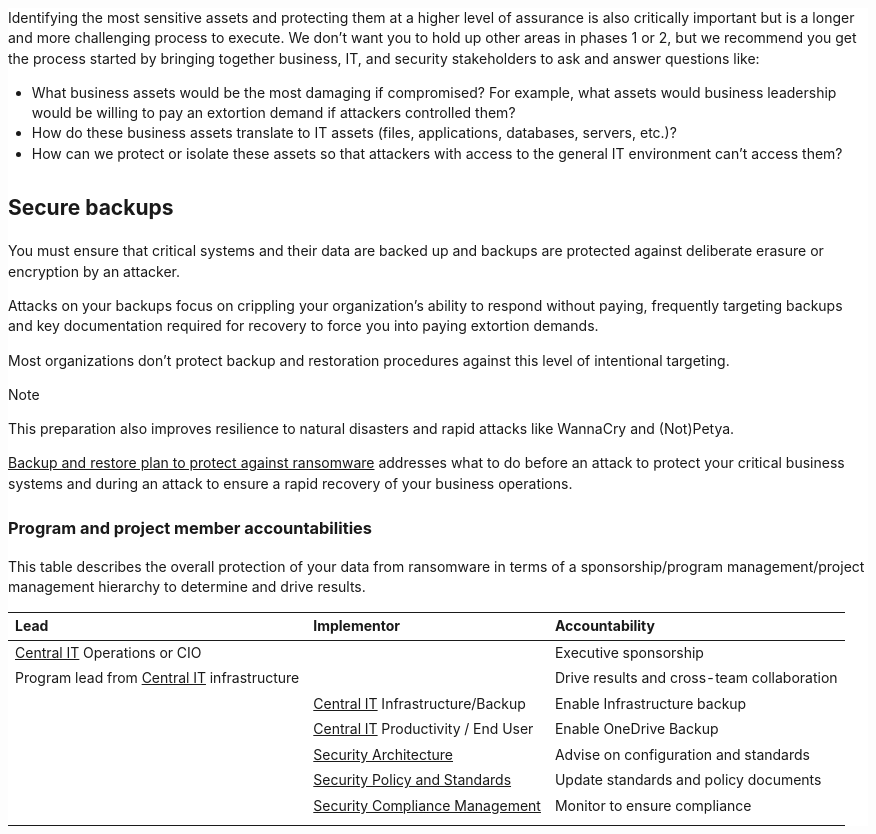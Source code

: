 Identifying the most sensitive assets and protecting them at a higher level of assurance is also critically important but is a longer and more challenging process to execute. We don’t want you to hold up other areas in phases 1 or 2, but we recommend you get the process started by bringing together business, IT, and security stakeholders to ask and answer questions like: 

- What business assets would be the most damaging if compromised? For example, what assets would business leadership would be willing to pay an extortion demand if attackers controlled them? 
- How do these business assets translate to IT assets (files, applications, databases, servers, etc.)?
- How can we protect or isolate these assets so that attackers with access to the general IT environment can’t access them? 

## Secure backups

You must ensure that critical systems and their data are backed up and backups are protected against deliberate erasure or encryption by an attacker.

Attacks on your backups focus on crippling your organization’s ability to respond without paying, frequently targeting backups and key documentation required for recovery to force you into paying extortion demands. 

Most organizations don’t protect backup and restoration procedures against this level of intentional targeting. 

>[!Note]
>This preparation also improves resilience to natural disasters and rapid attacks like WannaCry and (Not)Petya.
>

[Backup and restore plan to protect against ransomware](backup-plan-to-protect-against-ransomware.md) addresses what to do before an attack to protect your critical business systems and during an attack to ensure a rapid recovery of your business operations.

### Program and project member accountabilities

This table describes the overall protection of your data from ransomware in terms of a sponsorship/program management/project management hierarchy to determine and drive results.

| Lead | Implementor | Accountability |
|:-------|:-------|:-----|
| [Central IT](/azure/cloud-adoption-framework/organize/central-it) Operations or CIO | | Executive sponsorship |
| Program lead from [Central IT](/azure/cloud-adoption-framework/organize/central-it) infrastructure | | Drive results and cross-team collaboration |
|  | [Central IT](/azure/cloud-adoption-framework/organize/central-it) Infrastructure/Backup | Enable Infrastructure backup |
|  | [Central IT](/azure/cloud-adoption-framework/organize/central-it) Productivity / End User | Enable OneDrive Backup |
|  | [Security Architecture](/azure/cloud-adoption-framework/organize/cloud-security-architecture)  | Advise on configuration and standards |
| | [Security Policy and Standards](/azure/cloud-adoption-framework/organize/cloud-security-policy-standards) | Update standards and policy documents |
| | [Security Compliance Management](/azure/cloud-adoption-framework/organize/cloud-security-compliance-management) | Monitor to ensure compliance |
|  |  |  |
